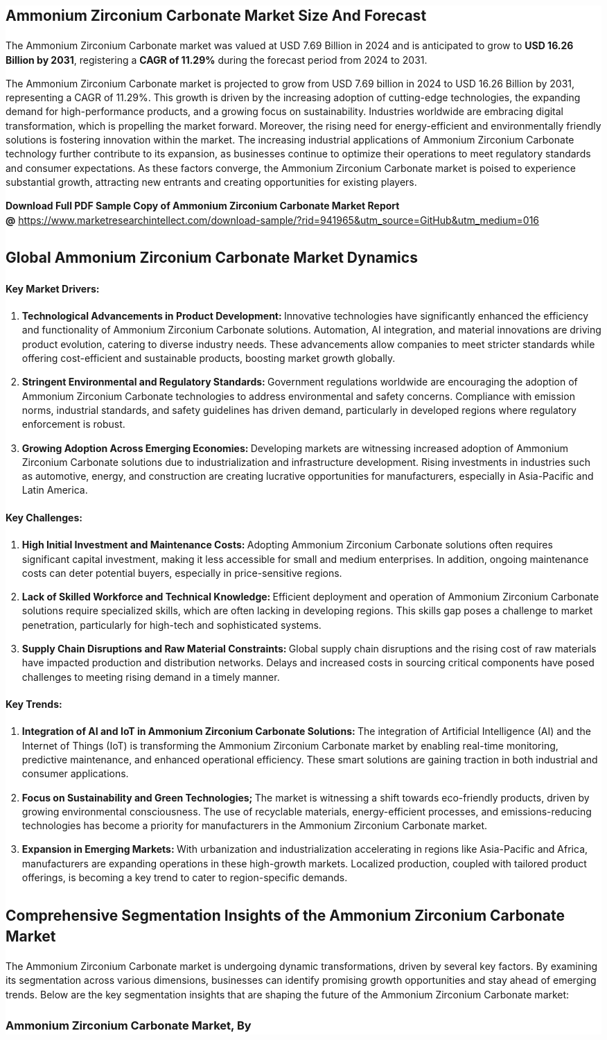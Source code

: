 <h2>Ammonium Zirconium Carbonate Market Size And Forecast</h2><p>The Ammonium Zirconium Carbonate market was valued at USD 7.69 Billion in 2024 and is anticipated to grow to <strong>USD 16.26 Billion by 2031</strong>, registering a <strong>CAGR of 11.29%</strong> during the forecast period from 2024 to 2031.</p><p>The Ammonium Zirconium Carbonate market is projected to grow from USD 7.69 billion in 2024 to USD 16.26 Billion by 2031, representing a CAGR of 11.29%. This growth is driven by the increasing adoption of cutting-edge technologies, the expanding demand for high-performance products, and a growing focus on sustainability. Industries worldwide are embracing digital transformation, which is propelling the market forward. Moreover, the rising need for energy-efficient and environmentally friendly solutions is fostering innovation within the market. The increasing industrial applications of Ammonium Zirconium Carbonate technology further contribute to its expansion, as businesses continue to optimize their operations to meet regulatory standards and consumer expectations. As these factors converge, the Ammonium Zirconium Carbonate market is poised to experience substantial growth, attracting new entrants and creating opportunities for existing players.</p><p><strong>Download Full PDF Sample Copy of Ammonium Zirconium Carbonate Market Report @</strong>&nbsp;<a href="https://www.marketresearchintellect.com/download-sample/?rid=941965&amp;utm_source=GitHub&amp;utm_medium=016">https://www.marketresearchintellect.com/download-sample/?rid=941965&amp;utm_source=GitHub&amp;utm_medium=016</a></p><h2>Global Ammonium Zirconium Carbonate Market Dynamics</h2><h4><strong>Key Market Drivers:</strong></h4><ol><li><p><strong>Technological Advancements in Product Development:&nbsp;</strong>Innovative technologies have significantly enhanced the efficiency and functionality of Ammonium Zirconium Carbonate solutions. Automation, AI integration, and material innovations are driving product evolution, catering to diverse industry needs. These advancements allow companies to meet stricter standards while offering cost-efficient and sustainable products, boosting market growth globally.</p></li><li><p><strong>Stringent Environmental and Regulatory Standards:&nbsp;</strong>Government regulations worldwide are encouraging the adoption of Ammonium Zirconium Carbonate technologies to address environmental and safety concerns. Compliance with emission norms, industrial standards, and safety guidelines has driven demand, particularly in developed regions where regulatory enforcement is robust.</p></li><li><p><strong>Growing Adoption Across Emerging Economies:&nbsp;</strong>Developing markets are witnessing increased adoption of Ammonium Zirconium Carbonate solutions due to industrialization and infrastructure development. Rising investments in industries such as automotive, energy, and construction are creating lucrative opportunities for manufacturers, especially in Asia-Pacific and Latin America.</p></li></ol><h4><strong>Key Challenges:</strong></h4><ol><li><p><strong>High Initial Investment and Maintenance Costs:&nbsp;</strong>Adopting Ammonium Zirconium Carbonate solutions often requires significant capital investment, making it less accessible for small and medium enterprises. In addition, ongoing maintenance costs can deter potential buyers, especially in price-sensitive regions.</p></li><li><p><strong>Lack of Skilled Workforce and Technical Knowledge:&nbsp;</strong>Efficient deployment and operation of Ammonium Zirconium Carbonate solutions require specialized skills, which are often lacking in developing regions. This skills gap poses a challenge to market penetration, particularly for high-tech and sophisticated systems.</p></li><li><p><strong>Supply Chain Disruptions and Raw Material Constraints:&nbsp;</strong>Global supply chain disruptions and the rising cost of raw materials have impacted production and distribution networks. Delays and increased costs in sourcing critical components have posed challenges to meeting rising demand in a timely manner.</p></li></ol><h4><strong>Key Trends:</strong></h4><ol><li><p><strong>Integration of AI and IoT in Ammonium Zirconium Carbonate Solutions:&nbsp;</strong>The integration of Artificial Intelligence (AI) and the Internet of Things (IoT) is transforming the Ammonium Zirconium Carbonate market by enabling real-time monitoring, predictive maintenance, and enhanced operational efficiency. These smart solutions are gaining traction in both industrial and consumer applications.</p></li><li><p><strong>Focus on Sustainability and Green Technologies;&nbsp;</strong>The market is witnessing a shift towards eco-friendly products, driven by growing environmental consciousness. The use of recyclable materials, energy-efficient processes, and emissions-reducing technologies has become a priority for manufacturers in the Ammonium Zirconium Carbonate market.</p></li><li><p><strong>Expansion in Emerging Markets:&nbsp;</strong>With urbanization and industrialization accelerating in regions like Asia-Pacific and Africa, manufacturers are expanding operations in these high-growth markets. Localized production, coupled with tailored product offerings, is becoming a key trend to cater to region-specific demands.</p></li></ol><div class="article-main__content" data-test-id="publishing-text-block"><h2>Comprehensive Segmentation Insights of the Ammonium Zirconium Carbonate Market</h2><p>The Ammonium Zirconium Carbonate market is undergoing dynamic transformations, driven by several key factors. By examining its segmentation across various dimensions, businesses can identify promising growth opportunities and stay ahead of emerging trends. Below are the key segmentation insights that are shaping the future of the Ammonium Zirconium Carbonate market:</p><h3><strong>Ammonium Zirconium Carbonate Market, By